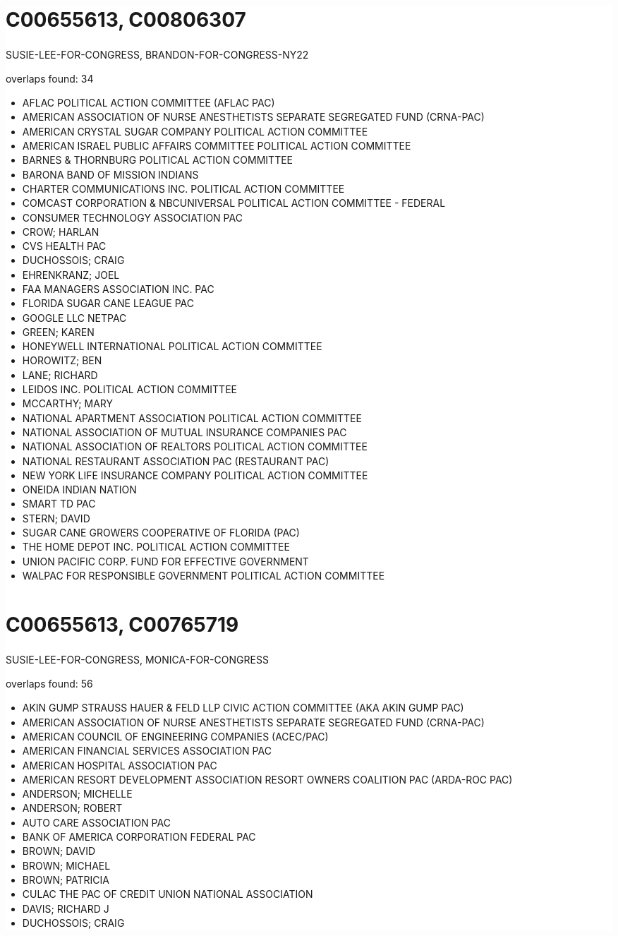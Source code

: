 # C00655613, C00806307

SUSIE-LEE-FOR-CONGRESS, BRANDON-FOR-CONGRESS-NY22

overlaps found:	34

- AFLAC POLITICAL ACTION COMMITTEE (AFLAC PAC)
- AMERICAN ASSOCIATION OF NURSE ANESTHETISTS SEPARATE SEGREGATED FUND (CRNA-PAC)
- AMERICAN CRYSTAL SUGAR COMPANY POLITICAL ACTION COMMITTEE
- AMERICAN ISRAEL PUBLIC AFFAIRS COMMITTEE POLITICAL ACTION COMMITTEE
- BARNES & THORNBURG POLITICAL ACTION COMMITTEE
- BARONA BAND OF MISSION INDIANS
- CHARTER COMMUNICATIONS INC. POLITICAL ACTION COMMITTEE
- COMCAST CORPORATION & NBCUNIVERSAL POLITICAL ACTION COMMITTEE - FEDERAL
- CONSUMER TECHNOLOGY ASSOCIATION PAC
- CROW; HARLAN
- CVS HEALTH PAC
- DUCHOSSOIS; CRAIG
- EHRENKRANZ; JOEL
- FAA MANAGERS ASSOCIATION INC. PAC
- FLORIDA SUGAR CANE LEAGUE PAC
- GOOGLE LLC NETPAC
- GREEN; KAREN
- HONEYWELL INTERNATIONAL POLITICAL ACTION COMMITTEE
- HOROWITZ; BEN
- LANE; RICHARD
- LEIDOS INC. POLITICAL ACTION COMMITTEE
- MCCARTHY; MARY
- NATIONAL APARTMENT ASSOCIATION POLITICAL ACTION COMMITTEE
- NATIONAL ASSOCIATION OF MUTUAL INSURANCE COMPANIES PAC
- NATIONAL ASSOCIATION OF REALTORS POLITICAL ACTION COMMITTEE
- NATIONAL RESTAURANT ASSOCIATION PAC (RESTAURANT PAC)
- NEW YORK LIFE INSURANCE COMPANY POLITICAL ACTION COMMITTEE
- ONEIDA INDIAN NATION
- SMART TD PAC
- STERN; DAVID
- SUGAR CANE GROWERS COOPERATIVE OF FLORIDA (PAC)
- THE HOME DEPOT INC. POLITICAL ACTION COMMITTEE
- UNION PACIFIC CORP. FUND FOR EFFECTIVE GOVERNMENT
- WALPAC FOR RESPONSIBLE GOVERNMENT POLITICAL ACTION COMMITTEE


# C00655613, C00765719

SUSIE-LEE-FOR-CONGRESS, MONICA-FOR-CONGRESS

overlaps found:	56

- AKIN GUMP STRAUSS HAUER & FELD LLP CIVIC ACTION COMMITTEE (AKA AKIN GUMP PAC)
- AMERICAN ASSOCIATION OF NURSE ANESTHETISTS SEPARATE SEGREGATED FUND (CRNA-PAC)
- AMERICAN COUNCIL OF ENGINEERING COMPANIES (ACEC/PAC)
- AMERICAN FINANCIAL SERVICES ASSOCIATION PAC
- AMERICAN HOSPITAL ASSOCIATION PAC
- AMERICAN RESORT DEVELOPMENT ASSOCIATION RESORT OWNERS COALITION PAC (ARDA-ROC PAC)
- ANDERSON; MICHELLE
- ANDERSON; ROBERT
- AUTO CARE ASSOCIATION PAC
- BANK OF AMERICA CORPORATION FEDERAL PAC
- BROWN; DAVID
- BROWN; MICHAEL
- BROWN; PATRICIA
- CULAC THE PAC OF CREDIT UNION NATIONAL ASSOCIATION
- DAVIS; RICHARD J
- DUCHOSSOIS; CRAIG